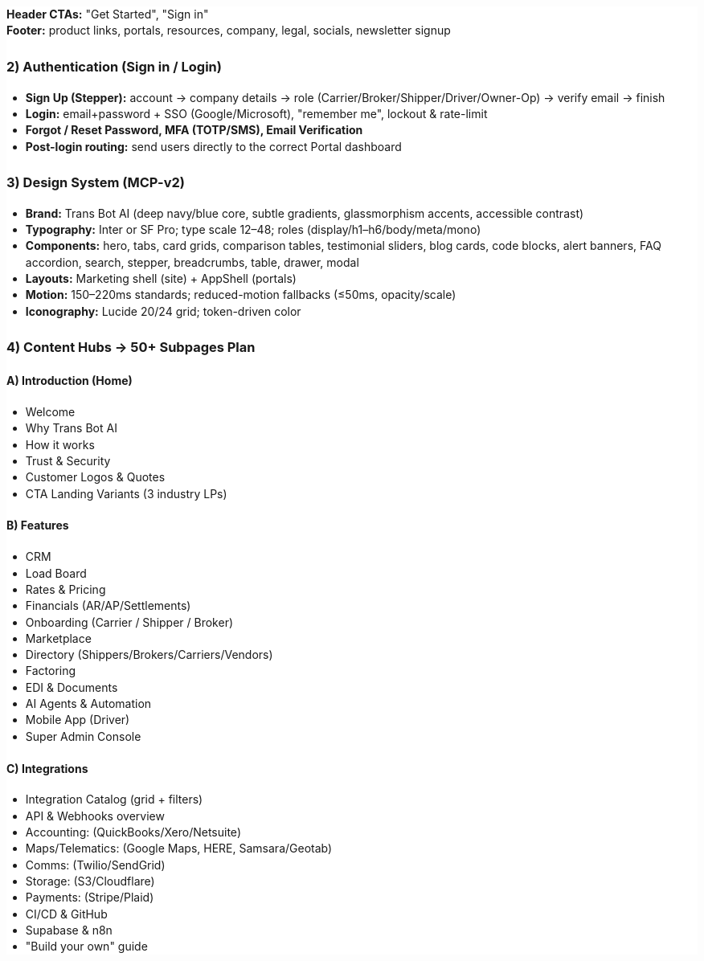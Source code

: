 **Header CTAs:** "Get Started", "Sign in"  
**Footer:** product links, portals, resources, company, legal, socials, newsletter signup

### 2) Authentication (Sign in / Login)

- **Sign Up (Stepper):** account → company details → role (Carrier/Broker/Shipper/Driver/Owner-Op) → verify email → finish
- **Login:** email+password + SSO (Google/Microsoft), "remember me", lockout & rate-limit
- **Forgot / Reset Password, MFA (TOTP/SMS), Email Verification**
- **Post-login routing:** send users directly to the correct Portal dashboard

### 3) Design System (MCP-v2)

- **Brand:** Trans Bot AI (deep navy/blue core, subtle gradients, glassmorphism accents, accessible contrast)
- **Typography:** Inter or SF Pro; type scale 12–48; roles (display/h1–h6/body/meta/mono)
- **Components:** hero, tabs, card grids, comparison tables, testimonial sliders, blog cards, code blocks, alert banners, FAQ accordion, search, stepper, breadcrumbs, table, drawer, modal
- **Layouts:** Marketing shell (site) + AppShell (portals)
- **Motion:** 150–220ms standards; reduced-motion fallbacks (≤50ms, opacity/scale)
- **Iconography:** Lucide 20/24 grid; token-driven color

### 4) Content Hubs → 50+ Subpages Plan

#### A) Introduction (Home)
- Welcome
- Why Trans Bot AI
- How it works
- Trust & Security
- Customer Logos & Quotes
- CTA Landing Variants (3 industry LPs)

#### B) Features
- CRM
- Load Board
- Rates & Pricing
- Financials (AR/AP/Settlements)
- Onboarding (Carrier / Shipper / Broker)
- Marketplace
- Directory (Shippers/Brokers/Carriers/Vendors)
- Factoring
- EDI & Documents
- AI Agents & Automation
- Mobile App (Driver)
- Super Admin Console

#### C) Integrations
- Integration Catalog (grid + filters)
- API & Webhooks overview
- Accounting: (QuickBooks/Xero/Netsuite)
- Maps/Telematics: (Google Maps, HERE, Samsara/Geotab)
- Comms: (Twilio/SendGrid)
- Storage: (S3/Cloudflare)
- Payments: (Stripe/Plaid)
- CI/CD & GitHub
- Supabase & n8n
- "Build your own" guide
